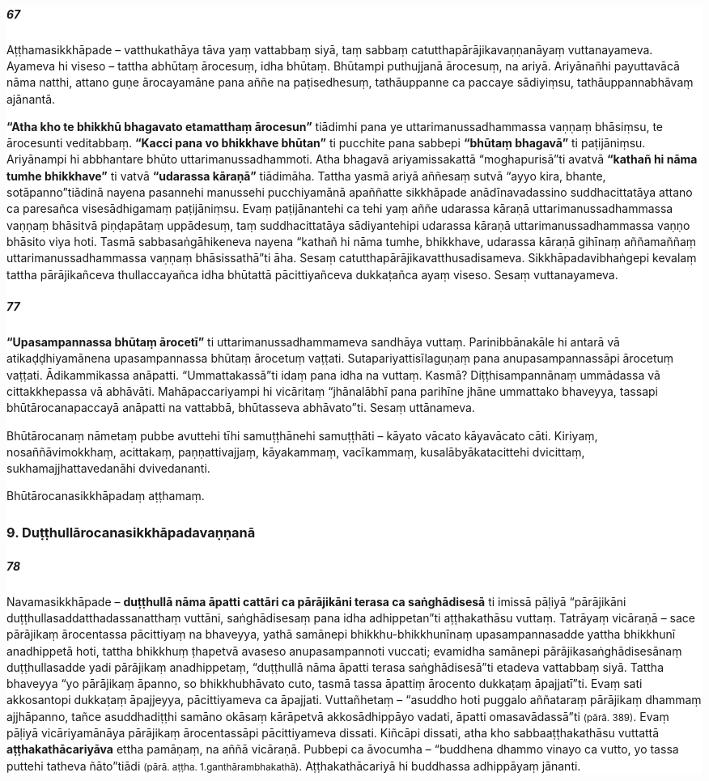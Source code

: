 ##### 67

Aṭṭhamasikkhāpade – vatthukathāya tāva yaṃ vattabbaṃ siyā, taṃ sabbaṃ catutthapārājikavaṇṇanāyaṃ vuttanayameva. Ayameva hi viseso – tattha abhūtaṃ ārocesuṃ, idha bhūtaṃ. Bhūtampi puthujjanā ārocesuṃ, na ariyā. Ariyānañhi payuttavācā nāma natthi, attano guṇe ārocayamāne pana aññe na paṭisedhesuṃ, tathāuppanne ca paccaye sādiyiṃsu, tathāuppannabhāvaṃ ajānantā.

**“Atha kho te bhikkhū bhagavato etamatthaṃ ārocesun”** tiādimhi pana ye uttarimanussadhammassa vaṇṇaṃ bhāsiṃsu, te ārocesunti veditabbaṃ. **“Kacci pana vo bhikkhave bhūtan”** ti pucchite pana sabbepi **“bhūtaṃ bhagavā”** ti paṭijāniṃsu. Ariyānampi hi abbhantare bhūto uttarimanussadhammoti. Atha bhagavā ariyamissakattā “moghapurisā”ti avatvā **“kathañ hi nāma tumhe bhikkhave”** ti vatvā **“udarassa kāraṇā”** tiādimāha. Tattha yasmā ariyā aññesaṃ sutvā “ayyo kira, bhante, sotāpanno”tiādinā nayena pasannehi manussehi pucchiyamānā apaññatte sikkhāpade anādīnavadassino suddhacittatāya attano ca paresañca visesādhigamaṃ paṭijāniṃsu. Evaṃ paṭijānantehi ca tehi yaṃ aññe udarassa kāraṇā uttarimanussadhammassa vaṇṇaṃ bhāsitvā piṇḍapātaṃ uppādesuṃ, taṃ suddhacittatāya sādiyantehipi udarassa kāraṇā uttarimanussadhammassa vaṇṇo bhāsito viya hoti. Tasmā sabbasaṅgāhikeneva nayena “kathañ hi nāma tumhe, bhikkhave, udarassa kāraṇā gihīnaṃ aññamaññaṃ uttarimanussadhammassa vaṇṇaṃ bhāsissathā”ti āha. Sesaṃ catutthapārājikavatthusadisameva. Sikkhāpadavibhaṅgepi kevalaṃ tattha pārājikañceva thullaccayañca idha bhūtattā pācittiyañceva dukkaṭañca ayaṃ viseso. Sesaṃ vuttanayameva.

##### 77

**“Upasampannassa bhūtaṃ ārocetī”** ti uttarimanussadhammameva sandhāya vuttaṃ. Parinibbānakāle hi antarā vā atikaḍḍhiyamānena upasampannassa bhūtaṃ ārocetuṃ vaṭṭati. Sutapariyattisīlaguṇaṃ pana anupasampannassāpi ārocetuṃ vaṭṭati. Ādikammikassa anāpatti. “Ummattakassā”ti idaṃ pana idha na vuttaṃ. Kasmā? Diṭṭhisampannānaṃ ummādassa vā cittakkhepassa vā abhāvāti. Mahāpaccariyampi hi vicāritaṃ “jhānalābhī pana parihīne jhāne ummattako bhaveyya, tassapi bhūtārocanapaccayā anāpatti na vattabbā, bhūtasseva abhāvato”ti. Sesaṃ uttānameva.

Bhūtārocanaṃ nāmetaṃ pubbe avuttehi tīhi samuṭṭhānehi samuṭṭhāti – kāyato vācato kāyavācato cāti. Kiriyaṃ, nosaññāvimokkhaṃ, acittakaṃ, paṇṇattivajjaṃ, kāyakammaṃ, vacīkammaṃ, kusalābyākatacittehi dvicittaṃ, sukhamajjhattavedanāhi dvivedananti.

<p class="text-center text-muted">Bhūtārocanasikkhāpadaṃ aṭṭhamaṃ.</p>

### 9. Duṭṭhullārocanasikkhāpadavaṇṇanā

##### 78

Navamasikkhāpade – **duṭṭhullā nāma āpatti cattāri ca pārājikāni terasa ca saṅghādisesā** ti imissā pāḷiyā “pārājikāni duṭṭhullasaddatthadassanatthaṃ vuttāni, saṅghādisesaṃ pana idha adhippetan”ti aṭṭhakathāsu vuttaṃ. Tatrāyaṃ vicāraṇā – sace pārājikaṃ ārocentassa pācittiyaṃ na bhaveyya, yathā samānepi bhikkhu-bhikkhunīnaṃ upasampannasadde yattha bhikkhunī anadhippetā hoti, tattha bhikkhuṃ ṭhapetvā avaseso anupasampannoti vuccati; evamidha samānepi pārājikasaṅghādisesānaṃ duṭṭhullasadde yadi pārājikaṃ anadhippetaṃ, “duṭṭhullā nāma āpatti terasa saṅghādisesā”ti etadeva vattabbaṃ siyā. Tattha bhaveyya “yo pārājikaṃ āpanno, so bhikkhubhāvato cuto, tasmā tassa āpattiṃ ārocento dukkaṭaṃ āpajjatī”ti. Evaṃ sati akkosantopi dukkaṭaṃ āpajjeyya, pācittiyameva ca āpajjati. Vuttañhetaṃ – “asuddho hoti puggalo aññataraṃ pārājikaṃ dhammaṃ ajjhāpanno, tañce asuddhadiṭṭhi samāno okāsaṃ kārāpetvā akkosādhippāyo vadati, āpatti omasavādassā”ti <small>(pārā. 389)</small>. Evaṃ pāḷiyā vicāriyamānāya pārājikaṃ ārocentassāpi pācittiyameva dissati. Kiñcāpi dissati, atha kho sabbaaṭṭhakathāsu vuttattā **aṭṭhakathācariyāva** ettha pamāṇaṃ, na aññā vicāraṇā. Pubbepi ca āvocumha – “buddhena dhammo vinayo ca vutto, yo tassa puttehi tatheva ñāto”tiādi <small>(pārā. aṭṭha. 1.ganthārambhakathā)</small>. Aṭṭhakathācariyā hi buddhassa adhippāyaṃ jānanti.
